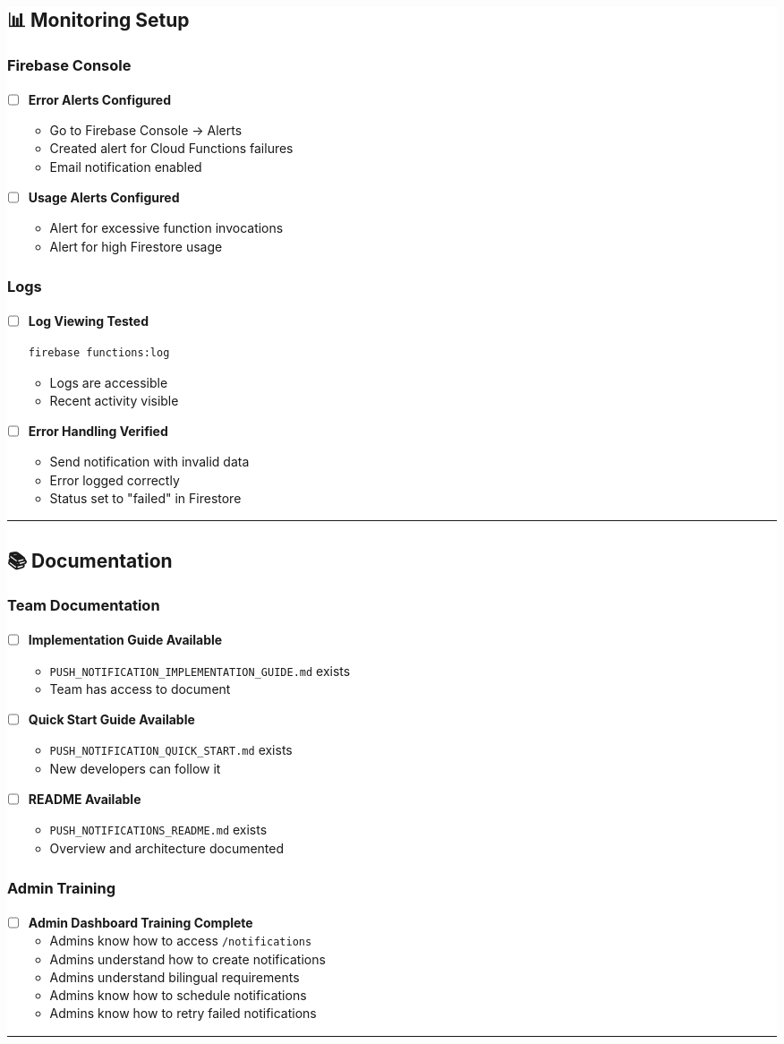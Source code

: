 
## 📊 Monitoring Setup

### Firebase Console
- [ ] **Error Alerts Configured**
  - Go to Firebase Console → Alerts
  - Created alert for Cloud Functions failures
  - Email notification enabled
  
- [ ] **Usage Alerts Configured**
  - Alert for excessive function invocations
  - Alert for high Firestore usage

### Logs
- [ ] **Log Viewing Tested**
  ```bash
  firebase functions:log
  ```
  - Logs are accessible
  - Recent activity visible
  
- [ ] **Error Handling Verified**
  - Send notification with invalid data
  - Error logged correctly
  - Status set to "failed" in Firestore

---

## 📚 Documentation

### Team Documentation
- [ ] **Implementation Guide Available**
  - `PUSH_NOTIFICATION_IMPLEMENTATION_GUIDE.md` exists
  - Team has access to document
  
- [ ] **Quick Start Guide Available**
  - `PUSH_NOTIFICATION_QUICK_START.md` exists
  - New developers can follow it
  
- [ ] **README Available**
  - `PUSH_NOTIFICATIONS_README.md` exists
  - Overview and architecture documented

### Admin Training
- [ ] **Admin Dashboard Training Complete**
  - Admins know how to access `/notifications`
  - Admins understand how to create notifications
  - Admins understand bilingual requirements
  - Admins know how to schedule notifications
  - Admins know how to retry failed notifications

---
